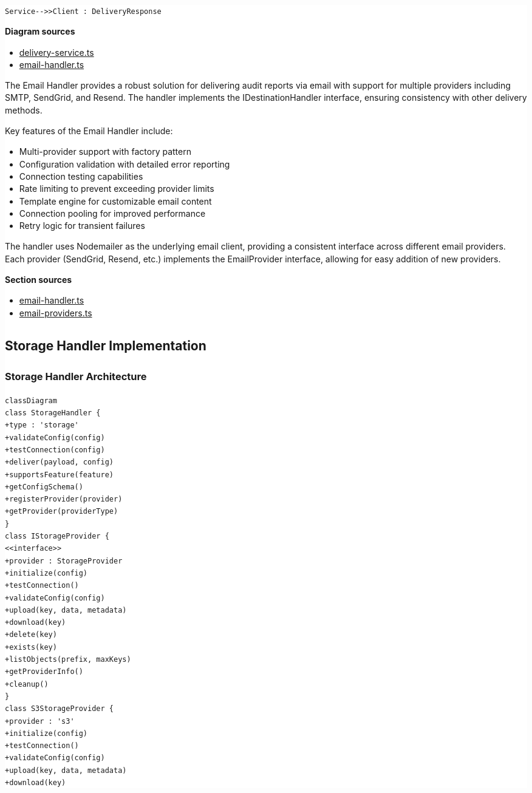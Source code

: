 ```mermaid
Service-->>Client : DeliveryResponse
```

**Diagram sources**
- [delivery-service.ts](file://packages/audit/src/delivery/delivery-service.ts#L1-L258)
- [email-handler.ts](file://packages/audit/src/delivery/handlers/email-handler.ts#L1-L823)

The Email Handler provides a robust solution for delivering audit reports via email with support for multiple providers including SMTP, SendGrid, and Resend. The handler implements the IDestinationHandler interface, ensuring consistency with other delivery methods.

Key features of the Email Handler include:
- Multi-provider support with factory pattern
- Configuration validation with detailed error reporting
- Connection testing capabilities
- Rate limiting to prevent exceeding provider limits
- Template engine for customizable email content
- Connection pooling for improved performance
- Retry logic for transient failures

The handler uses Nodemailer as the underlying email client, providing a consistent interface across different email providers. Each provider (SendGrid, Resend, etc.) implements the EmailProvider interface, allowing for easy addition of new providers.

**Section sources**
- [email-handler.ts](file://packages/audit/src/delivery/handlers/email-handler.ts#L1-L823)
- [email-providers.ts](file://packages/audit/src/delivery/handlers/email-providers.ts#L1-L488)

## Storage Handler Implementation

### Storage Handler Architecture

```mermaid
classDiagram
class StorageHandler {
+type : 'storage'
+validateConfig(config)
+testConnection(config)
+deliver(payload, config)
+supportsFeature(feature)
+getConfigSchema()
+registerProvider(provider)
+getProvider(providerType)
}
class IStorageProvider {
<<interface>>
+provider : StorageProvider
+initialize(config)
+testConnection()
+validateConfig(config)
+upload(key, data, metadata)
+download(key)
+delete(key)
+exists(key)
+listObjects(prefix, maxKeys)
+getProviderInfo()
+cleanup()
}
class S3StorageProvider {
+provider : 's3'
+initialize(config)
+testConnection()
+validateConfig(config)
+upload(key, data, metadata)
+download(key)
```